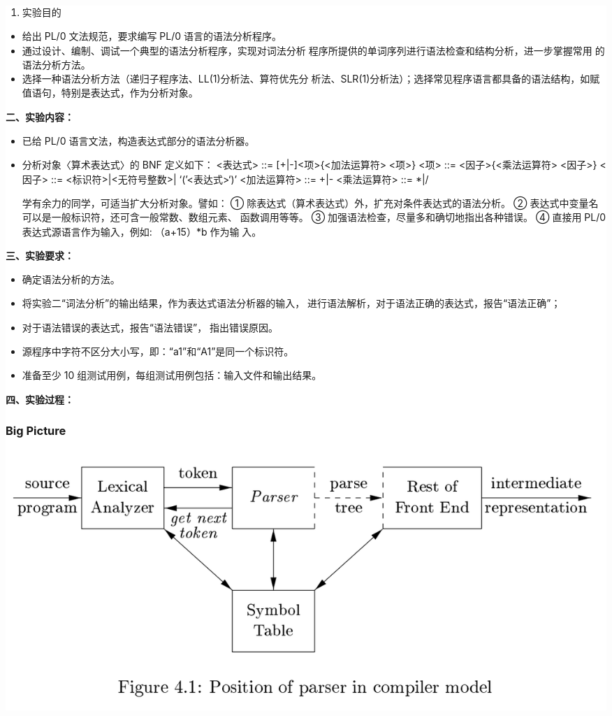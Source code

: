 1. 实验目的 

* 给出 PL/0 文法规范，要求编写 PL/0 语言的语法分析程序。
* 通过设计、编制、调试一个典型的语法分析程序，实现对词法分析
  程序所提供的单词序列进行语法检查和结构分析，进一步掌握常用
  的语法分析方法。
* 选择一种语法分析方法（递归子程序法、LL(1)分析法、算符优先分
  析法、SLR(1)分析法）；选择常见程序语言都具备的语法结构，如赋
  值语句，特别是表达式，作为分析对象。

**二、实验内容：**

* 已给 PL/0 语言文法，构造表达式部分的语法分析器。

* 分析对象〈算术表达式〉的 BNF 定义如下：
  <表达式> ::= [+|-]<项>{<加法运算符> <项>}
  <项> ::= <因子>{<乘法运算符> <因子>}
  <因子> ::= <标识符>|<无符号整数>| ‘(’<表达式>‘)’
  <加法运算符> ::= +|-
  <乘法运算符> ::= *|/

  学有余力的同学，可适当扩大分析对象。譬如： 
  ① 除表达式（算术表达式）外，扩充对条件表达式的语法分析。
  ② 表达式中变量名可以是一般标识符，还可含一般常数、数组元素、
  函数调用等等。
  ③ 加强语法检查，尽量多和确切地指出各种错误。
  ④ 直接用 PL/0 表达式源语言作为输入，例如: （a+15）*b 作为输
  入。

**三、实验要求：**

* 确定语法分析的方法。

* 将实验二“词法分析”的输出结果，作为表达式语法分析器的输入，
  进行语法解析，对于语法正确的表达式，报告“语法正确”；

* 对于语法错误的表达式，报告“语法错误”， 指出错误原因。
* 源程序中字符不区分大小写，即：“a1”和“A1”是同一个标识符。
* 准备至少 10 组测试用例，每组测试用例包括：输入文件和输出结果。

**四、实验过程：**

### Big Picture

![image-20200419160821426](README.assets/image-20200419160821426.png)
